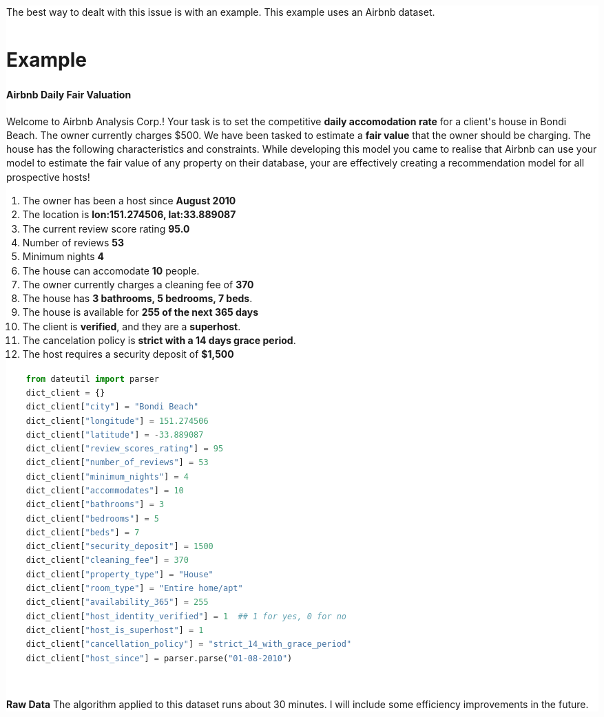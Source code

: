 The best way to dealt with this issue is with an example. This example uses an Airbnb dataset. 

# Example

#### Airbnb Daily Fair Valuation


Welcome to Airbnb Analysis Corp.! Your task is to set the competitive ****daily accomodation rate**** for a client's house in Bondi Beach. The owner currently charges $500. We have been tasked to estimate a ****fair value**** that the owner should be charging. The house has the following characteristics and constraints. While developing this model you came to realise that Airbnb can use your model to estimate the fair value of any property on their database, your are effectively creating a recommendation model for all prospective hosts!

1. The owner has been a host since ****August 2010****
1. The location is ****lon:151.274506, lat:33.889087****
1. The current review score rating ****95.0****
1. Number of reviews ****53****
1. Minimum nights ****4****
1. The house can accomodate ****10**** people.
1. The owner currently charges a cleaning fee of ****370****
1. The house has ****3 bathrooms, 5 bedrooms, 7 beds****.
1. The house is available for ****255 of the next 365 days****
1. The client is ****verified****, and they are a ****superhost****.
1. The cancelation policy is ****strict with a 14 days grace period****.
1. The host requires a security deposit of ****$1,500****

```python
    from dateutil import parser
    dict_client = {}
    dict_client["city"] = "Bondi Beach"
    dict_client["longitude"] = 151.274506
    dict_client["latitude"] = -33.889087
    dict_client["review_scores_rating"] = 95
    dict_client["number_of_reviews"] = 53
    dict_client["minimum_nights"] = 4
    dict_client["accommodates"] = 10
    dict_client["bathrooms"] = 3
    dict_client["bedrooms"] = 5
    dict_client["beds"] = 7
    dict_client["security_deposit"] = 1500
    dict_client["cleaning_fee"] = 370
    dict_client["property_type"] = "House"
    dict_client["room_type"] = "Entire home/apt"
    dict_client["availability_365"] = 255
    dict_client["host_identity_verified"] = 1  ## 1 for yes, 0 for no
    dict_client["host_is_superhost"] = 1
    dict_client["cancellation_policy"] = "strict_14_with_grace_period"
    dict_client["host_since"] = parser.parse("01-08-2010")
```
<br />

**Raw Data**
The algorithm applied to this dataset runs about 30 minutes. I will include some efficiency improvements in the future.
